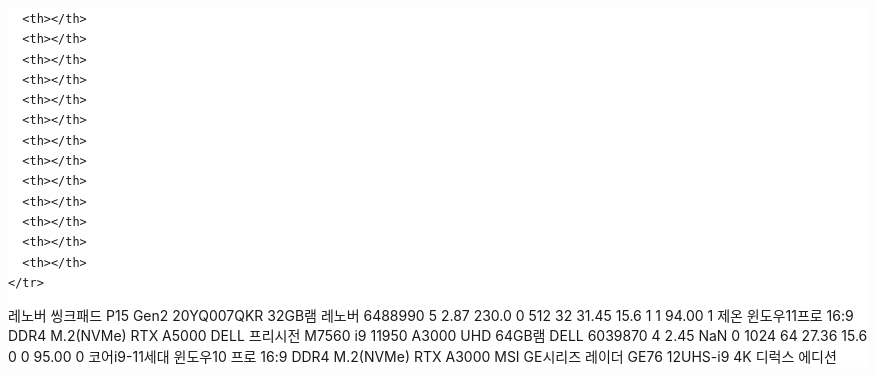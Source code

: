       <th></th>
      <th></th>
      <th></th>
      <th></th>
      <th></th>
      <th></th>
      <th></th>
      <th></th>
      <th></th>
      <th></th>
      <th></th>
      <th></th>
      <th></th>
    </tr>
  </thead>
  <tbody>
    <tr>
      <th>레노버 씽크패드 P15 Gen2 20YQ007QKR 32GB램</th>
      <td>레노버</td>
      <td>6488990</td>
      <td>5</td>
      <td>2.87</td>
      <td>230.0</td>
      <td>0</td>
      <td>512</td>
      <td>32</td>
      <td>31.45</td>
      <td>15.6</td>
      <td>1</td>
      <td>1</td>
      <td>94.00</td>
      <td>1</td>
      <td>제온</td>
      <td>윈도우11프로</td>
      <td>16:9</td>
      <td>DDR4</td>
      <td>M.2(NVMe)</td>
      <td>RTX A5000</td>
    </tr>
    <tr>
      <th>DELL 프리시전 M7560 i9 11950 A3000 UHD 64GB램</th>
      <td>DELL</td>
      <td>6039870</td>
      <td>4</td>
      <td>2.45</td>
      <td>NaN</td>
      <td>0</td>
      <td>1024</td>
      <td>64</td>
      <td>27.36</td>
      <td>15.6</td>
      <td>0</td>
      <td>0</td>
      <td>95.00</td>
      <td>0</td>
      <td>코어i9-11세대</td>
      <td>윈도우10 프로</td>
      <td>16:9</td>
      <td>DDR4</td>
      <td>M.2(NVMe)</td>
      <td>RTX A3000</td>
    </tr>
    <tr>
      <th>MSI GE시리즈 레이더 GE76 12UHS-i9 4K 디럭스 에디션</th>